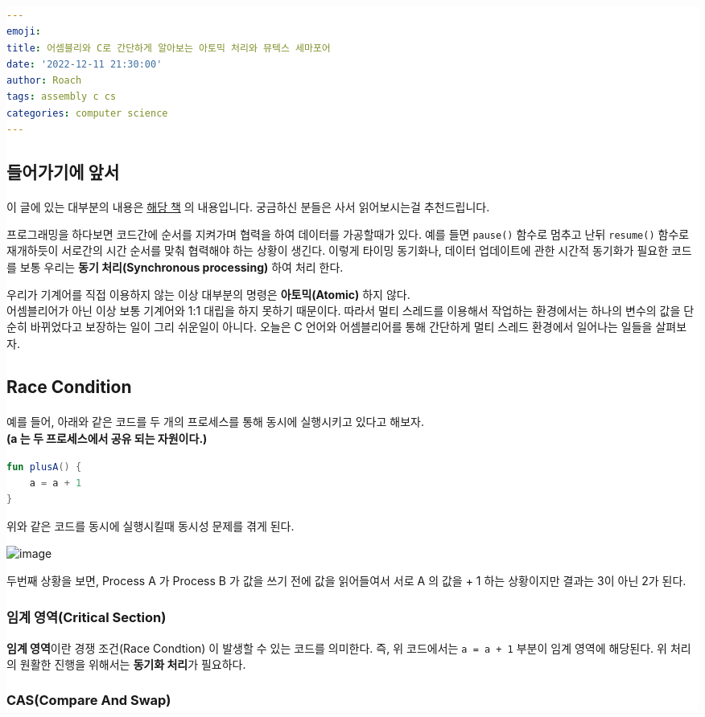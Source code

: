 ```yaml
---
emoji: 
title: 어셈블리와 C로 간단하게 알아보는 아토믹 처리와 뮤텍스 세마포어
date: '2022-12-11 21:30:00'
author: Roach
tags: assembly c cs
categories: computer science
---
```


## 들어가기에 앞서

이 글에 있는 대부분의 내용은 [해당 책](https://www.coupang.com/vp/products/6565645696?itemId=14717908674&vendorItemId=81958618315&src=1042503&spec=10304982&addtag=400&ctag=6565645696&lptag=10304982I14717908674&itime=20221211224603&pageType=PRODUCT&pageValue=6565645696&wPcid=16672949122082466833829&wRef=&wTime=20221211224603&redirect=landing&gclid=Cj0KCQiAnNacBhDvARIsABnDa6-ysY5VNoNXyfHJ8uZRDahovPi6To8QziIp2KMOP4XdMgTmFebSc3caAk96EALw_wcB&campaignid=18626086777&adgroupid=&isAddedCart=) 의 내용입니다. 궁금하신 분들은 사서 읽어보시는걸 추천드립니다.

프로그래밍을 하다보면 코드간에 순서를 지켜가며 협력을 하여 데이터를 가공할때가 있다. 
예를 들면 `pause()` 함수로 멈추고 난뒤 `resume()` 함수로 재개하듯이 서로간의 시간 순서를 맞춰 협력해야 하는 상황이 생긴다. 
이렇게 타이밍 동기화나, 데이터 업데이트에 관한 시간적 동기화가 필요한 코드를 보통 우리는 **동기 처리(Synchronous processing)** 하여 처리 한다.

우리가 기계어를 직접 이용하지 않는 이상 대부분의 명령은 **아토믹(Atomic)** 하지 않다.  
어셈블리어가 아닌 이상 보통 기계어와 1:1 대립을 하지 못하기 때문이다. 
따라서 멀티 스레드를 이용해서 작업하는 환경에서는 하나의 변수의 값을 단순히 바뀌었다고 보장하는 일이 그리 쉬운일이 아니다. 
오늘은 C 언어와 어셈블리어를 통해 간단하게 멀티 스레드 환경에서 일어나는 일들을 살펴보자.

## Race Condition

예를 들어, 아래와 같은 코드를 두 개의 프로세스를 통해 동시에 실행시키고 있다고 해보자.  
**(a 는 두 프로세스에서 공유 되는 자원이다.)**

```kotlin
fun plusA() {
    a = a + 1
}
```

위와 같은 코드를 동시에 실행시킬때 동시성 문제를 겪게 된다.

<img width="1108" alt="image" src="https://user-images.githubusercontent.com/57784077/206900574-fda3eeb5-03a4-46df-96a7-4212c00acb3a.png">

두번째 상황을 보면, Process A 가 Process B 가 값을 쓰기 전에 값을 읽어들여서 서로 A 의 값을 + 1 하는 상황이지만 결과는 3이 아닌 2가 된다.

### 임계 영역(Critical Section)

**임계 영역**이란 경쟁 조건(Race Condtion) 이 발생할 수 있는 코드를 의미한다. 즉, 위 코드에서는 `a = a + 1` 부분이 임계 영역에 해당된다. 위 처리의 원활한 진행을 위해서는 **동기화 처리**가 필요하다.

### CAS(Compare And Swap)
